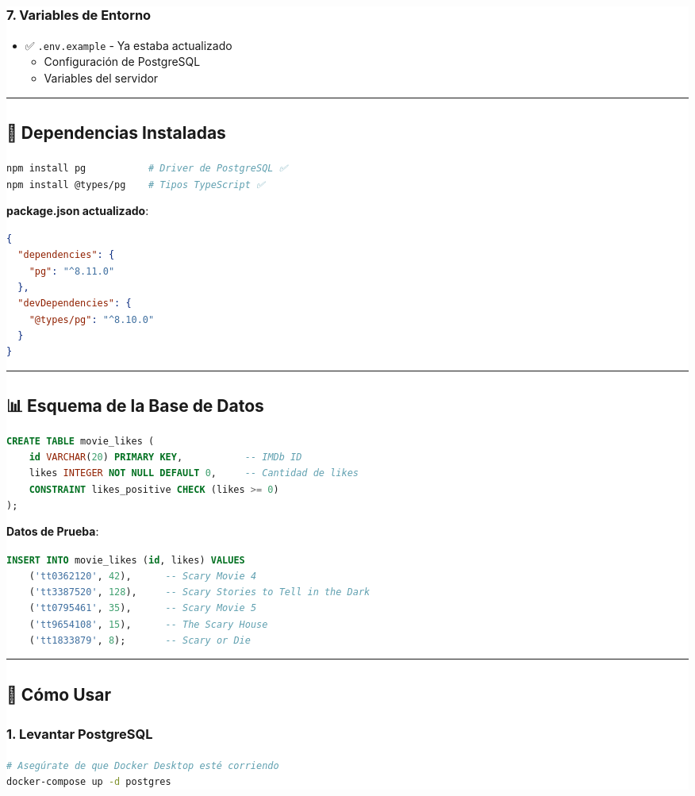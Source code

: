 ### 7. Variables de Entorno
- ✅ `.env.example` - Ya estaba actualizado
  - Configuración de PostgreSQL
  - Variables del servidor

---

## 🔧 Dependencias Instaladas

```bash
npm install pg           # Driver de PostgreSQL ✅
npm install @types/pg    # Tipos TypeScript ✅
```

**package.json actualizado**:
```json
{
  "dependencies": {
    "pg": "^8.11.0"
  },
  "devDependencies": {
    "@types/pg": "^8.10.0"
  }
}
```

---

## 📊 Esquema de la Base de Datos

```sql
CREATE TABLE movie_likes (
    id VARCHAR(20) PRIMARY KEY,           -- IMDb ID
    likes INTEGER NOT NULL DEFAULT 0,     -- Cantidad de likes
    CONSTRAINT likes_positive CHECK (likes >= 0)
);
```

**Datos de Prueba**:
```sql
INSERT INTO movie_likes (id, likes) VALUES
    ('tt0362120', 42),      -- Scary Movie 4
    ('tt3387520', 128),     -- Scary Stories to Tell in the Dark
    ('tt0795461', 35),      -- Scary Movie 5
    ('tt9654108', 15),      -- The Scary House
    ('tt1833879', 8);       -- Scary or Die
```

---

## 🚀 Cómo Usar

### 1. Levantar PostgreSQL
```bash
# Asegúrate de que Docker Desktop esté corriendo
docker-compose up -d postgres
```

